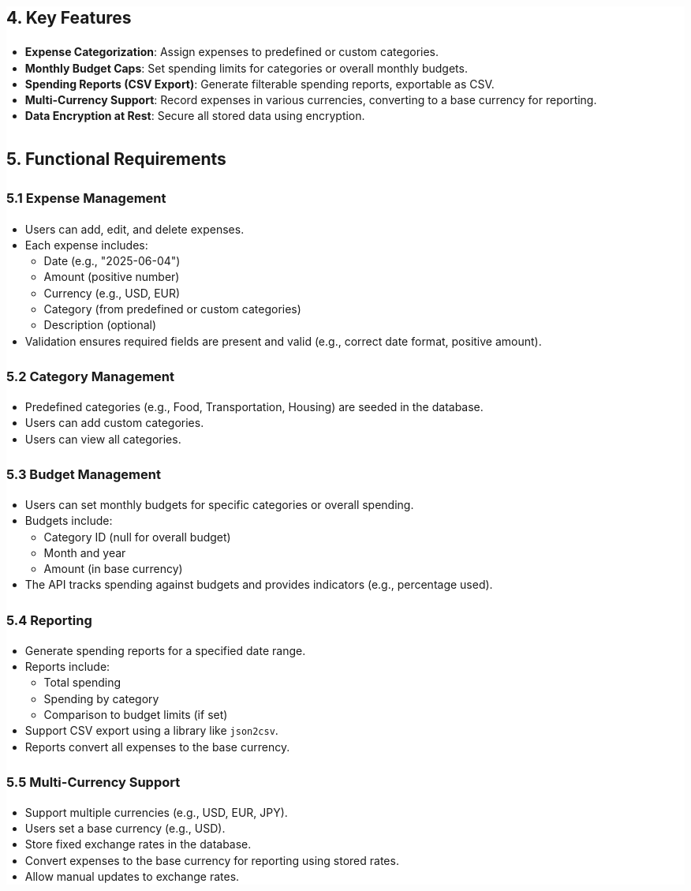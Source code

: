 ## **4\. Key Features**

* **Expense Categorization**: Assign expenses to predefined or custom categories.  
* **Monthly Budget Caps**: Set spending limits for categories or overall monthly budgets.  
* **Spending Reports (CSV Export)**: Generate filterable spending reports, exportable as CSV.  
* **Multi-Currency Support**: Record expenses in various currencies, converting to a base currency for reporting.  
* **Data Encryption at Rest**: Secure all stored data using encryption.

## **5\. Functional Requirements**

### **5.1 Expense Management**

* Users can add, edit, and delete expenses.  
* Each expense includes:  
  * Date (e.g., "2025-06-04")  
  * Amount (positive number)  
  * Currency (e.g., USD, EUR)  
  * Category (from predefined or custom categories)  
  * Description (optional)  
* Validation ensures required fields are present and valid (e.g., correct date format, positive amount).

### **5.2 Category Management**

* Predefined categories (e.g., Food, Transportation, Housing) are seeded in the database.  
* Users can add custom categories.  
* Users can view all categories.

### **5.3 Budget Management**

* Users can set monthly budgets for specific categories or overall spending.  
* Budgets include:  
  * Category ID (null for overall budget)  
  * Month and year  
  * Amount (in base currency)  
* The API tracks spending against budgets and provides indicators (e.g., percentage used).

### **5.4 Reporting**

* Generate spending reports for a specified date range.  
* Reports include:  
  * Total spending  
  * Spending by category  
  * Comparison to budget limits (if set)  
* Support CSV export using a library like `json2csv`.  
* Reports convert all expenses to the base currency.

### **5.5 Multi-Currency Support**

* Support multiple currencies (e.g., USD, EUR, JPY).  
* Users set a base currency (e.g., USD).  
* Store fixed exchange rates in the database.  
* Convert expenses to the base currency for reporting using stored rates.  
* Allow manual updates to exchange rates.
